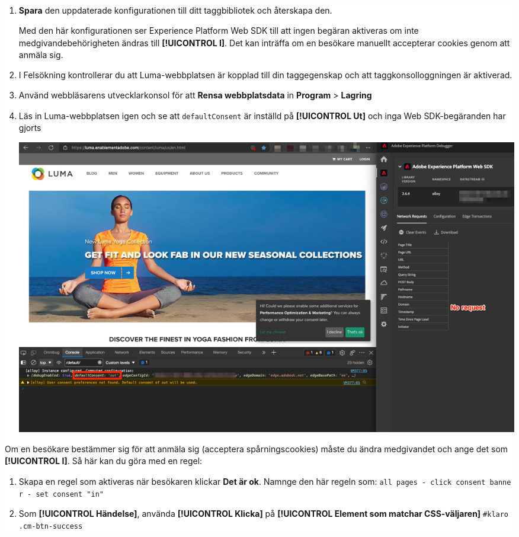 1. **Spara** den uppdaterade konfigurationen till ditt taggbibliotek och återskapa den.

   Med den här konfigurationen ser Experience Platform Web SDK till att ingen begäran aktiveras om inte medgivandebehörigheten ändras till **[!UICONTROL I]**. Det kan inträffa om en besökare manuellt accepterar cookies genom att anmäla sig.

1. I Felsökning kontrollerar du att Luma-webbplatsen är kopplad till din taggegenskap och att taggkonsolloggningen är aktiverad.
1. Använd webbläsarens utvecklarkonsol för att **Rensa webbplatsdata** in **Program** > **Lagring**

1. Läs in Luma-webbplatsen igen och se att `defaultConsent` är inställd på **[!UICONTROL Ut]** och inga Web SDK-begäranden har gjorts

   ![Medgivande underförstådd avanmälan](assets/consent-implied-out-cmp.png)

Om en besökare bestämmer sig för att anmäla sig (acceptera spårningscookies) måste du ändra medgivandet och ange det som **[!UICONTROL I]**. Så här kan du göra med en regel:

1. Skapa en regel som aktiveras när besökaren klickar **Det är ok**.  Namnge den här regeln som: `all pages - click consent banner - set consent "in"`

1. Som **[!UICONTROL Händelse]**, använda **[!UICONTROL Klicka]** på **[!UICONTROL Element som matchar CSS-väljaren]** `#klaro .cm-btn-success`
